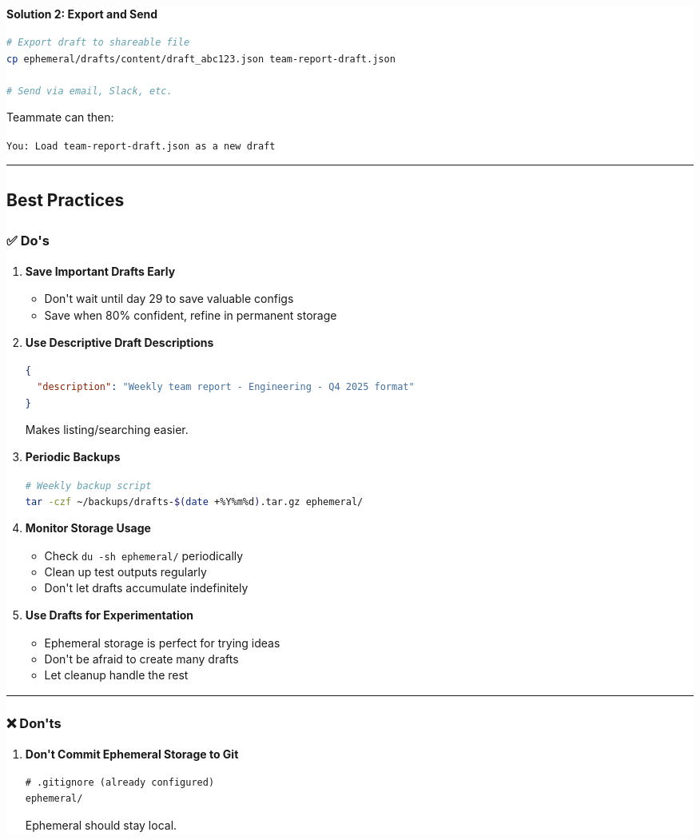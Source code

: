 **Solution 2: Export and Send**
```bash
# Export draft to shareable file
cp ephemeral/drafts/content/draft_abc123.json team-report-draft.json

# Send via email, Slack, etc.
```

Teammate can then:
```
You: Load team-report-draft.json as a new draft
```

---

## Best Practices

### ✅ Do's

1. **Save Important Drafts Early**
   - Don't wait until day 29 to save valuable configs
   - Save when 80% confident, refine in permanent storage

2. **Use Descriptive Draft Descriptions**
   ```json
   {
     "description": "Weekly team report - Engineering - Q4 2025 format"
   }
   ```
   Makes listing/searching easier.

3. **Periodic Backups**
   ```bash
   # Weekly backup script
   tar -czf ~/backups/drafts-$(date +%Y%m%d).tar.gz ephemeral/
   ```

4. **Monitor Storage Usage**
   - Check `du -sh ephemeral/` periodically
   - Clean up test outputs regularly
   - Don't let drafts accumulate indefinitely

5. **Use Drafts for Experimentation**
   - Ephemeral storage is perfect for trying ideas
   - Don't be afraid to create many drafts
   - Let cleanup handle the rest

---

### ❌ Don'ts

1. **Don't Commit Ephemeral Storage to Git**
   ```gitignore
   # .gitignore (already configured)
   ephemeral/
   ```
   Ephemeral should stay local.
